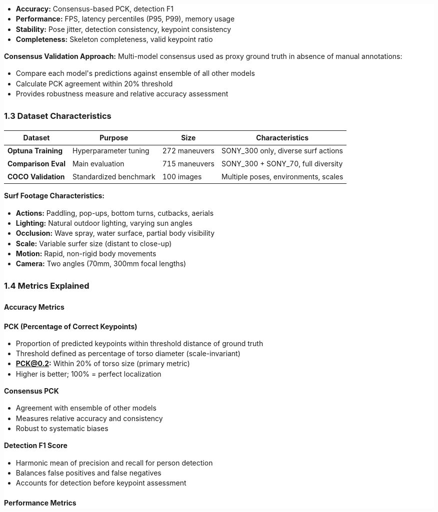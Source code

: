 - **Accuracy:** Consensus-based PCK, detection F1
- **Performance:** FPS, latency percentiles (P95, P99), memory usage
- **Stability:** Pose jitter, detection consistency, keypoint consistency
- **Completeness:** Skeleton completeness, valid keypoint ratio

**Consensus Validation Approach:**
Multi-model consensus used as proxy ground truth in absence of manual annotations:

- Compare each model's predictions against ensemble of all other models
- Calculate PCK agreement within 20% threshold
- Provides robustness measure and relative accuracy assessment

### 1.3 Dataset Characteristics

| Dataset             | Purpose                | Size          | Characteristics                      |
| ------------------- | ---------------------- | ------------- | ------------------------------------ |
| **Optuna Training** | Hyperparameter tuning  | 272 maneuvers | SONY_300 only, diverse surf actions  |
| **Comparison Eval** | Main evaluation        | 715 maneuvers | SONY_300 + SONY_70, full diversity   |
| **COCO Validation** | Standardized benchmark | 100 images    | Multiple poses, environments, scales |

**Surf Footage Characteristics:**

- **Actions:** Paddling, pop-ups, bottom turns, cutbacks, aerials
- **Lighting:** Natural outdoor lighting, varying sun angles
- **Occlusion:** Wave spray, water surface, partial body visibility
- **Scale:** Variable surfer size (distant to close-up)
- **Motion:** Rapid, non-rigid body movements
- **Camera:** Two angles (70mm, 300mm focal lengths)

### 1.4 Metrics Explained

#### Accuracy Metrics

**PCK (Percentage of Correct Keypoints)**

- Proportion of predicted keypoints within threshold distance of ground truth
- Threshold defined as percentage of torso diameter (scale-invariant)
- **PCK@0.2:** Within 20% of torso size (primary metric)
- Higher is better; 100% = perfect localization

**Consensus PCK**

- Agreement with ensemble of other models
- Measures relative accuracy and consistency
- Robust to systematic biases

**Detection F1 Score**

- Harmonic mean of precision and recall for person detection
- Balances false positives and false negatives
- Accounts for detection before keypoint assessment

#### Performance Metrics
